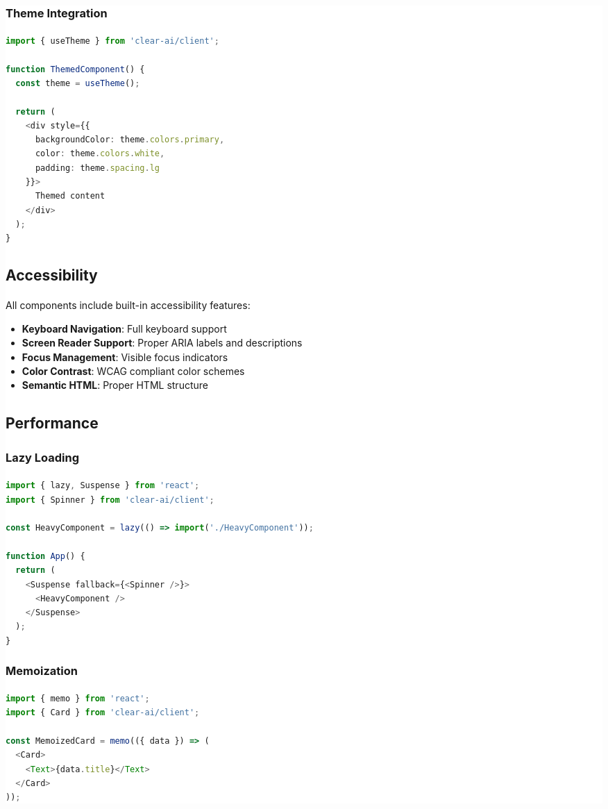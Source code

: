 ### Theme Integration

```typescript
import { useTheme } from 'clear-ai/client';

function ThemedComponent() {
  const theme = useTheme();
  
  return (
    <div style={{ 
      backgroundColor: theme.colors.primary,
      color: theme.colors.white,
      padding: theme.spacing.lg
    }}>
      Themed content
    </div>
  );
}
```

## Accessibility

All components include built-in accessibility features:

- **Keyboard Navigation**: Full keyboard support
- **Screen Reader Support**: Proper ARIA labels and descriptions
- **Focus Management**: Visible focus indicators
- **Color Contrast**: WCAG compliant color schemes
- **Semantic HTML**: Proper HTML structure

## Performance

### Lazy Loading

```typescript
import { lazy, Suspense } from 'react';
import { Spinner } from 'clear-ai/client';

const HeavyComponent = lazy(() => import('./HeavyComponent'));

function App() {
  return (
    <Suspense fallback={<Spinner />}>
      <HeavyComponent />
    </Suspense>
  );
}
```

### Memoization

```typescript
import { memo } from 'react';
import { Card } from 'clear-ai/client';

const MemoizedCard = memo(({ data }) => (
  <Card>
    <Text>{data.title}</Text>
  </Card>
));
```
